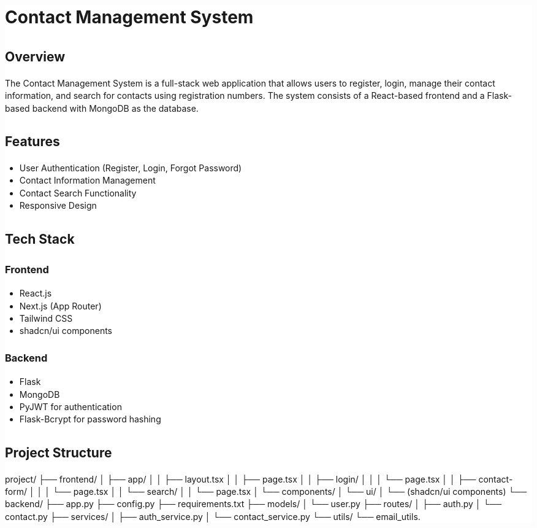 # Contact Management System




## Overview

The Contact Management System is a full-stack web application that allows users to register, login, manage their contact information, and search for contacts using registration numbers. The system consists of a React-based frontend and a Flask-based backend with MongoDB as the database.

## Features

- User Authentication (Register, Login, Forgot Password)
- Contact Information Management
- Contact Search Functionality
- Responsive Design

## Tech Stack

### Frontend
- React.js
- Next.js (App Router)
- Tailwind CSS
- shadcn/ui components

### Backend
- Flask
- MongoDB
- PyJWT for authentication
- Flask-Bcrypt for password hashing

## Project Structure
project/
├── frontend/
│   ├── app/
│   │   ├── layout.tsx
│   │   ├── page.tsx
│   │   ├── login/
│   │   │   └── page.tsx
│   │   ├── contact-form/
│   │   │   └── page.tsx
│   │   └── search/
│   │       └── page.tsx
│   └── components/
│       └── ui/
│           └── (shadcn/ui components)
└── backend/
├── app.py
├── config.py
├── requirements.txt
├── models/
│   └── user.py
├── routes/
│   ├── auth.py
│   └── contact.py
├── services/
│   ├── auth_service.py
│   └── contact_service.py
└── utils/
└── email_utils.
